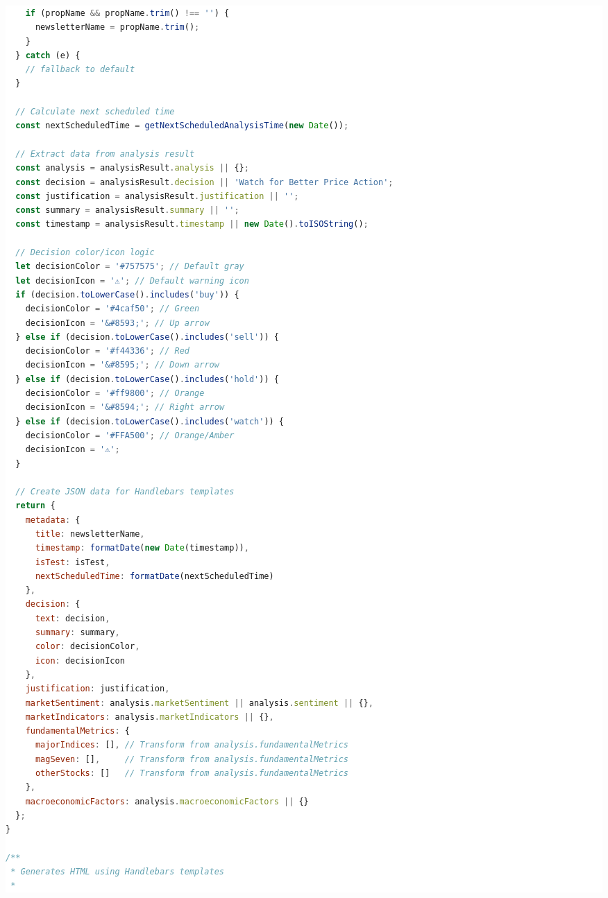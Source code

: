 ```javascript
    if (propName && propName.trim() !== '') {
      newsletterName = propName.trim();
    }
  } catch (e) {
    // fallback to default
  }
  
  // Calculate next scheduled time
  const nextScheduledTime = getNextScheduledAnalysisTime(new Date());
  
  // Extract data from analysis result
  const analysis = analysisResult.analysis || {};
  const decision = analysisResult.decision || 'Watch for Better Price Action';
  const justification = analysisResult.justification || '';
  const summary = analysisResult.summary || '';
  const timestamp = analysisResult.timestamp || new Date().toISOString();
  
  // Decision color/icon logic
  let decisionColor = '#757575'; // Default gray
  let decisionIcon = '⚠️'; // Default warning icon
  if (decision.toLowerCase().includes('buy')) {
    decisionColor = '#4caf50'; // Green
    decisionIcon = '&#8593;'; // Up arrow
  } else if (decision.toLowerCase().includes('sell')) {
    decisionColor = '#f44336'; // Red
    decisionIcon = '&#8595;'; // Down arrow
  } else if (decision.toLowerCase().includes('hold')) {
    decisionColor = '#ff9800'; // Orange
    decisionIcon = '&#8594;'; // Right arrow
  } else if (decision.toLowerCase().includes('watch')) {
    decisionColor = '#FFA500'; // Orange/Amber
    decisionIcon = '⚠️';
  }
  
  // Create JSON data for Handlebars templates
  return {
    metadata: {
      title: newsletterName,
      timestamp: formatDate(new Date(timestamp)),
      isTest: isTest,
      nextScheduledTime: formatDate(nextScheduledTime)
    },
    decision: {
      text: decision,
      summary: summary,
      color: decisionColor,
      icon: decisionIcon
    },
    justification: justification,
    marketSentiment: analysis.marketSentiment || analysis.sentiment || {},
    marketIndicators: analysis.marketIndicators || {},
    fundamentalMetrics: {
      majorIndices: [], // Transform from analysis.fundamentalMetrics
      magSeven: [],     // Transform from analysis.fundamentalMetrics
      otherStocks: []   // Transform from analysis.fundamentalMetrics
    },
    macroeconomicFactors: analysis.macroeconomicFactors || {}
  };
}

/**
 * Generates HTML using Handlebars templates
 * 
```